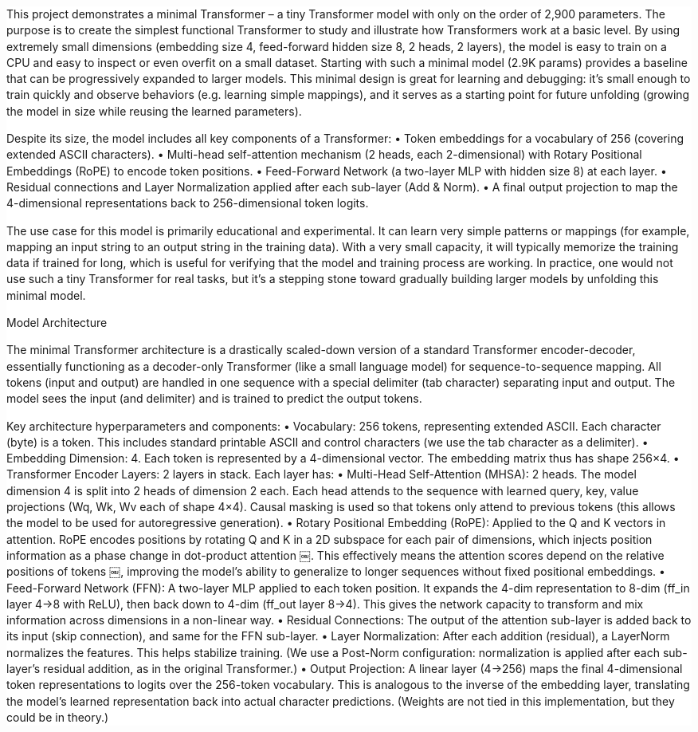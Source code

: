 This project demonstrates a minimal Transformer – a tiny Transformer model with only on the order of 2,900 parameters. The purpose is to create the simplest functional Transformer to study and illustrate how Transformers work at a basic level. By using extremely small dimensions (embedding size 4, feed-forward hidden size 8, 2 heads, 2 layers), the model is easy to train on a CPU and easy to inspect or even overfit on a small dataset. Starting with such a minimal model (2.9K params) provides a baseline that can be progressively expanded to larger models. This minimal design is great for learning and debugging: it’s small enough to train quickly and observe behaviors (e.g. learning simple mappings), and it serves as a starting point for future unfolding (growing the model in size while reusing the learned parameters).

Despite its size, the model includes all key components of a Transformer:
	•	Token embeddings for a vocabulary of 256 (covering extended ASCII characters).
	•	Multi-head self-attention mechanism (2 heads, each 2-dimensional) with Rotary Positional Embeddings (RoPE) to encode token positions.
	•	Feed-Forward Network (a two-layer MLP with hidden size 8) at each layer.
	•	Residual connections and Layer Normalization applied after each sub-layer (Add & Norm).
	•	A final output projection to map the 4-dimensional representations back to 256-dimensional token logits.

The use case for this model is primarily educational and experimental. It can learn very simple patterns or mappings (for example, mapping an input string to an output string in the training data). With a very small capacity, it will typically memorize the training data if trained for long, which is useful for verifying that the model and training process are working. In practice, one would not use such a tiny Transformer for real tasks, but it’s a stepping stone toward gradually building larger models by unfolding this minimal model.

Model Architecture

The minimal Transformer architecture is a drastically scaled-down version of a standard Transformer encoder-decoder, essentially functioning as a decoder-only Transformer (like a small language model) for sequence-to-sequence mapping. All tokens (input and output) are handled in one sequence with a special delimiter (tab character) separating input and output. The model sees the input (and delimiter) and is trained to predict the output tokens.

Key architecture hyperparameters and components:
	•	Vocabulary: 256 tokens, representing extended ASCII. Each character (byte) is a token. This includes standard printable ASCII and control characters (we use the tab character as a delimiter).
	•	Embedding Dimension: 4. Each token is represented by a 4-dimensional vector. The embedding matrix thus has shape 256×4.
	•	Transformer Encoder Layers: 2 layers in stack. Each layer has:
	•	Multi-Head Self-Attention (MHSA): 2 heads. The model dimension 4 is split into 2 heads of dimension 2 each. Each head attends to the sequence with learned query, key, value projections (Wq, Wk, Wv each of shape 4×4). Causal masking is used so that tokens only attend to previous tokens (this allows the model to be used for autoregressive generation).
	•	Rotary Positional Embedding (RoPE): Applied to the Q and K vectors in attention. RoPE encodes positions by rotating Q and K in a 2D subspace for each pair of dimensions, which injects position information as a phase change in dot-product attention ￼. This effectively means the attention scores depend on the relative positions of tokens ￼, improving the model’s ability to generalize to longer sequences without fixed positional embeddings.
	•	Feed-Forward Network (FFN): A two-layer MLP applied to each token position. It expands the 4-dim representation to 8-dim (ff_in layer 4→8 with ReLU), then back down to 4-dim (ff_out layer 8→4). This gives the network capacity to transform and mix information across dimensions in a non-linear way.
	•	Residual Connections: The output of the attention sub-layer is added back to its input (skip connection), and same for the FFN sub-layer.
	•	Layer Normalization: After each addition (residual), a LayerNorm normalizes the features. This helps stabilize training. (We use a Post-Norm configuration: normalization is applied after each sub-layer’s residual addition, as in the original Transformer.)
	•	Output Projection: A linear layer (4→256) maps the final 4-dimensional token representations to logits over the 256-token vocabulary. This is analogous to the inverse of the embedding layer, translating the model’s learned representation back into actual character predictions. (Weights are not tied in this implementation, but they could be in theory.)

